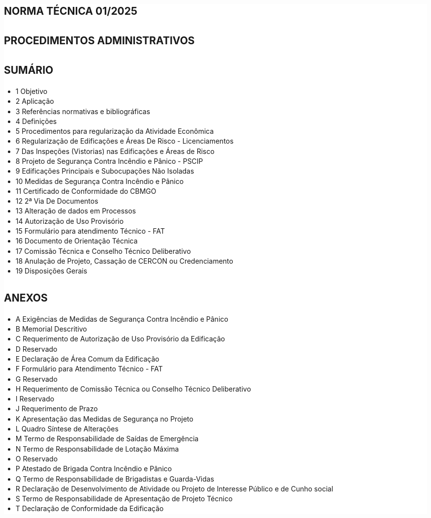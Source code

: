 

## NORMA TÉCNICA 01/2025

## PROCEDIMENTOS ADMINISTRATIVOS

## SUMÁRIO

- 1 Objetivo
- 2 Aplicação
- 3 Referências normativas e bibliográficas
- 4 Definições
- 5 Procedimentos para regularização da Atividade Econômica
- 6 Regularização de Edificações e Áreas De Risco - Licenciamentos
- 7 Das  Inspeções  (Vistorias)  nas  Edificações  e Áreas de Risco
- 8 Projeto de Segurança Contra Incêndio e Pânico - PSCIP
- 9 Edificações  Principais  e  Subocupações  Não Isoladas
- 10 Medidas de Segurança Contra Incêndio e Pânico
- 11 Certificado de Conformidade do CBMGO
- 12 2ª Via De Documentos
- 13 Alteração de dados em Processos
- 14 Autorização de Uso Provisório
- 15 Formulário para atendimento Técnico - FAT
- 16 Documento de Orientação Técnica
- 17 Comissão Técnica e Conselho Técnico Deliberativo
- 18 Anulação de Projeto, Cassação de CERCON ou Credenciamento
- 19 Disposições Gerais

## ANEXOS

- A Exigências  de  Medidas  de  Segurança  Contra Incêndio e Pânico
- B Memorial Descritivo
- C Requerimento de Autorização de Uso Provisório da Edificação
- D Reservado
- E Declaração de Área Comum da Edificação
- F Formulário para Atendimento Técnico - FAT
- G Reservado
- H Requerimento de Comissão Técnica ou Conselho Técnico Deliberativo
- I Reservado
- J Requerimento de Prazo
- K Apresentação  das  Medidas  de  Segurança  no Projeto
- L Quadro Síntese de Alterações
- M Termo  de Responsabilidade de Saídas de Emergência
- N Termo de Responsabilidade de Lotação Máxima
- O Reservado
- P Atestado de Brigada Contra Incêndio e Pânico
- Q Termo  de  Responsabilidade  de  Brigadistas  e Guarda-Vidas
- R Declaração de Desenvolvimento de Atividade ou Projeto de Interesse Público e de Cunho social
- S Termo  de  Responsabilidade  de  Apresentação de Projeto Técnico
- T Declaração de Conformidade da Edificação
